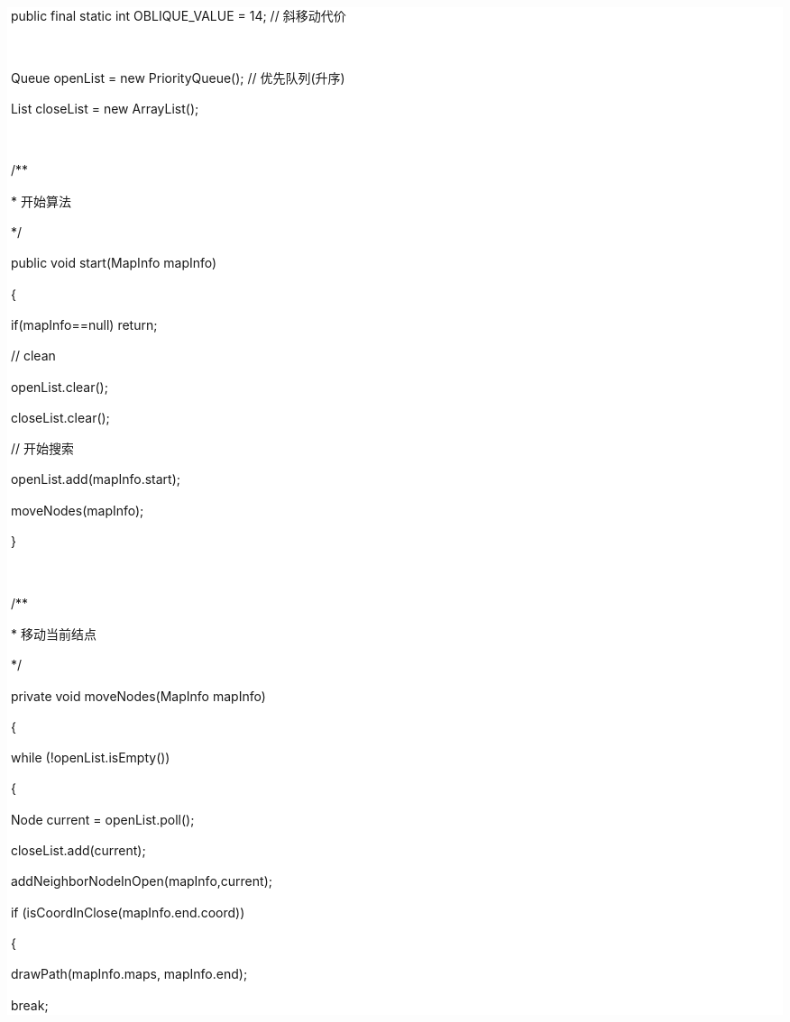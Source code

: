 ​		public final static int OBLIQUE_VALUE = 14; // 斜移动代价

​		

​		Queue<Node> openList = new PriorityQueue<Node>(); // 优先队列(升序)

​		List<Node> closeList = new ArrayList<Node>();

​		

​		/**

​		 * 开始算法

​		 */

​		public void start(MapInfo mapInfo)

​		{

​			if(mapInfo==null) return;

​			// clean

​			openList.clear();

​			closeList.clear();

​			// 开始搜索

​			openList.add(mapInfo.start);

​			moveNodes(mapInfo);

​		}

​	

​		/**

​		 * 移动当前结点

​		 */

​		private void moveNodes(MapInfo mapInfo)

​		{

​			while (!openList.isEmpty())

​			{

​				Node current = openList.poll();

​				closeList.add(current);

​				addNeighborNodeInOpen(mapInfo,current);

​				if (isCoordInClose(mapInfo.end.coord))

​				{

​					drawPath(mapInfo.maps, mapInfo.end);

​					break;
